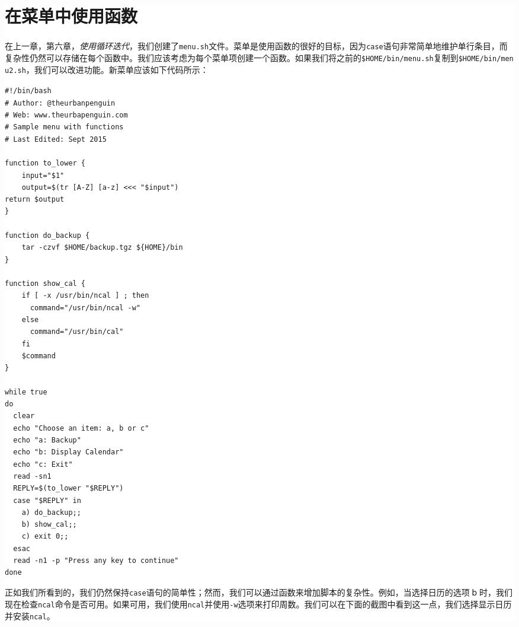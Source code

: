 # 在菜单中使用函数

在上一章，第六章，*使用循环迭代*，我们创建了`menu.sh`文件。菜单是使用函数的很好的目标，因为`case`语句非常简单地维护单行条目，而复杂性仍然可以存储在每个函数中。我们应该考虑为每个菜单项创建一个函数。如果我们将之前的`$HOME/bin/menu.sh`复制到`$HOME/bin/menu2.sh`，我们可以改进功能。新菜单应该如下代码所示：

```
#!/bin/bash
# Author: @theurbanpenguin
# Web: www.theurbapenguin.com
# Sample menu with functions
# Last Edited: Sept 2015

function to_lower {
    input="$1"
    output=$(tr [A-Z] [a-z] <<< "$input")
return $output
}

function do_backup {
    tar -czvf $HOME/backup.tgz ${HOME}/bin
}

function show_cal {
    if [ -x /usr/bin/ncal ] ; then
      command="/usr/bin/ncal -w"
    else
      command="/usr/bin/cal"
    fi
    $command
}

while true
do
  clear
  echo "Choose an item: a, b or c"
  echo "a: Backup"
  echo "b: Display Calendar"
  echo "c: Exit"
  read -sn1
  REPLY=$(to_lower "$REPLY")
  case "$REPLY" in
    a) do_backup;;
    b) show_cal;;
    c) exit 0;;
  esac
  read -n1 -p "Press any key to continue"
done
```

正如我们所看到的，我们仍然保持`case`语句的简单性；然而，我们可以通过函数来增加脚本的复杂性。例如，当选择日历的选项 b 时，我们现在检查`ncal`命令是否可用。如果可用，我们使用`ncal`并使用`-w`选项来打印周数。我们可以在下面的截图中看到这一点，我们选择显示日历并安装`ncal`。
